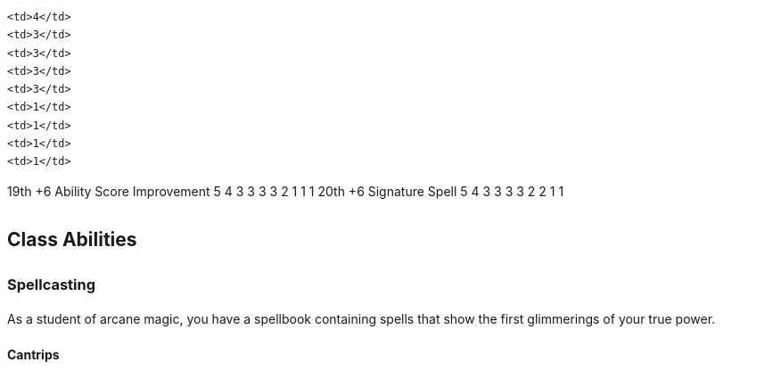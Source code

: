     <td>4</td>
    <td>3</td>
    <td>3</td>
    <td>3</td>
    <td>3</td>
    <td>1</td>
    <td>1</td>
    <td>1</td>
    <td>1</td>
  </tr>
  <tr>
    <td>19th</td>
    <td>+6</td>
    <td>Ability Score Improvement</td>
    <td>5</td>
    <td>4</td>
    <td>3</td>
    <td>3</td>
    <td>3</td>
    <td>3</td>
    <td>2</td>
    <td>1</td>
    <td>1</td>
    <td>1</td>
  </tr>
  <tr>
    <td>20th</td>
    <td>+6</td>
    <td>Signature Spell</td>
    <td>5</td>
    <td>4</td>
    <td>3</td>
    <td>3</td>
    <td>3</td>
    <td>3</td>
    <td>2</td>
    <td>2</td>
    <td>1</td>
    <td>1</td>
  </tr>
</tbody>
</table>

Class Abilities
---------------

### Spellcasting

As a student of arcane magic, you have a spellbook containing spells
that show the first glimmerings of your true power.

#### Cantrips

